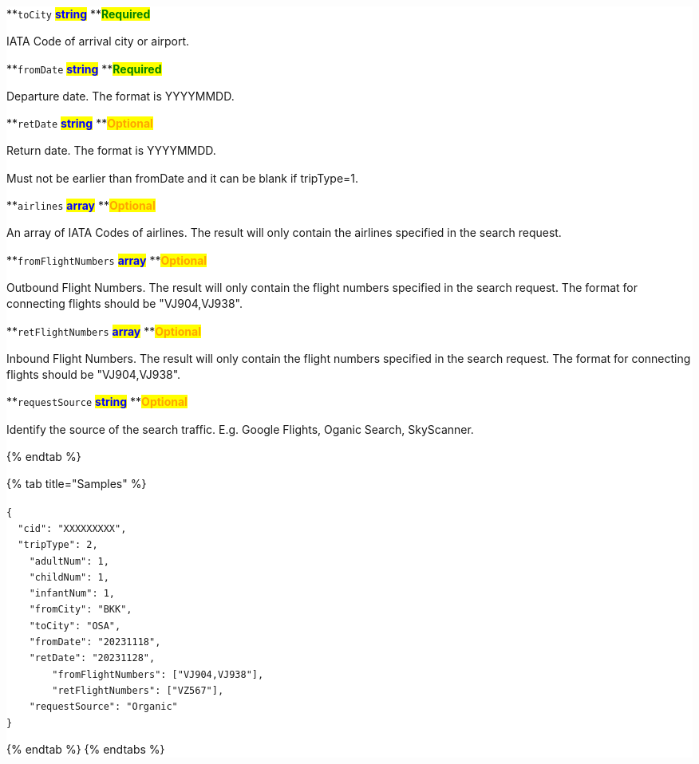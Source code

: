 **`toCity`  **<mark style="color:blue;">**string**</mark>**  **<mark style="color:green;">**Required**</mark>

IATA Code of arrival city or airport.

**`fromDate`  **<mark style="color:blue;">**string**</mark>**  **<mark style="color:green;">**Required**</mark>

Departure date. The format is YYYYMMDD.

**`retDate`  **<mark style="color:blue;">**string**</mark>**  **<mark style="color:orange;">**Optional**</mark>

Return date. The format is YYYYMMDD.

Must not be earlier than fromDate and it can be blank if tripType=1.

**`airlines`  **<mark style="color:blue;">**array**</mark>**  **<mark style="color:orange;">**Optional**</mark>

An array of IATA Codes of airlines. The result will only contain the airlines specified in the search request.

**`fromFlightNumbers`  **<mark style="color:blue;">**array**</mark>**  **<mark style="color:orange;">**Optional**</mark>

Outbound Flight Numbers. The result will only contain the flight numbers specified in the search request. The format for connecting flights should be "VJ904,VJ938".

**`retFlightNumbers`  **<mark style="color:blue;">**array**</mark>**  **<mark style="color:orange;">**Optional**</mark>

Inbound Flight Numbers. The result will only contain the flight numbers specified in the search request. The format for connecting flights should be "VJ904,VJ938".

**`requestSource`  **<mark style="color:blue;">**string**</mark>**  **<mark style="color:orange;">**Optional**</mark>

Identify the source of the search traffic. E.g. Google Flights, Oganic Search, SkyScanner.

{% endtab %}

{% tab title="Samples" %}
```
{
  "cid": "XXXXXXXXX",
  "tripType": 2,
	"adultNum": 1,
	"childNum": 1,
	"infantNum": 1,
	"fromCity": "BKK",
	"toCity": "OSA",
	"fromDate": "20231118",
	"retDate": "20231128",
        "fromFlightNumbers": ["VJ904,VJ938"],
        "retFlightNumbers": ["VZ567"],
	"requestSource": "Organic"
}
```
{% endtab %}
{% endtabs %}
